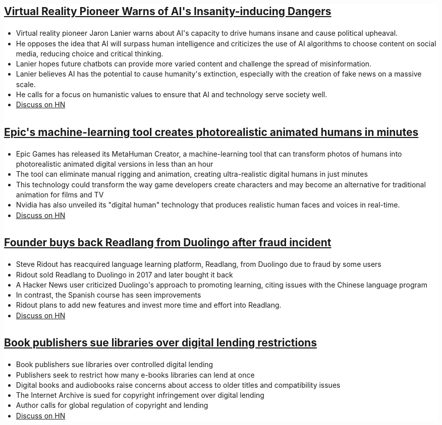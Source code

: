 ## [Virtual Reality Pioneer Warns of AI's Insanity-inducing Dangers](https://www.theguardian.com/technology/2023/mar/23/tech-guru-jaron-lanier-the-danger-isnt-that-ai-destroys-us-its-that-it-drives-us-insane)

- Virtual reality pioneer Jaron Lanier warns about AI's capacity to drive humans insane and cause political upheaval.
- He opposes the idea that AI will surpass human intelligence and criticizes the use of AI algorithms to choose content on social media, reducing choice and critical thinking.
- Lanier hopes future chatbots can provide more varied content and challenge the spread of misinformation.
- Lanier believes AI has the potential to cause humanity's extinction, especially with the creation of fake news on a massive scale.
- He calls for a focus on humanistic values to ensure that AI and technology serve society well.
- [Discuss on HN](http://news.ycombinator.com/item?id=35272900)

## [Epic's machine-learning tool creates photorealistic animated humans in minutes](https://arstechnica.com/gaming/2023/03/epics-new-motion-capture-animation-tech-has-to-be-seen-to-be-believed/)

- Epic Games has released its MetaHuman Creator, a machine-learning tool that can transform photos of humans into photorealistic animated digital versions in less than an hour
- The tool can eliminate manual rigging and animation, creating ultra-realistic digital humans in just minutes
- This technology could transform the way game developers create characters and may become an alternative for traditional animation for films and TV
- Nvidia has also unveiled its "digital human" technology that produces realistic human faces and voices in real-time.
- [Discuss on HN](http://news.ycombinator.com/item?id=35273884)

## [Founder buys back Readlang from Duolingo after fraud incident](https://steveridout.com/2023/03/23/buy-back.html)

- Steve Ridout has reacquired language learning platform, Readlang, from Duolingo due to fraud by some users
- Ridout sold Readlang to Duolingo in 2017 and later bought it back
- A Hacker News user criticized Duolingo's approach to promoting learning, citing issues with the Chinese language program
- In contrast, the Spanish course has seen improvements
- Ridout plans to add new features and invest more time and effort into Readlang.
- [Discuss on HN](http://news.ycombinator.com/item?id=35281617)

## [Book publishers sue libraries over digital lending restrictions](https://www.techdirt.com/2023/03/22/book-publishers-wont-stop-until-libraries-are-dead/)

- Book publishers sue libraries over controlled digital lending
- Publishers seek to restrict how many e-books libraries can lend at once
- Digital books and audiobooks raise concerns about access to older titles and compatibility issues
- The Internet Archive is sued for copyright infringement over digital lending
- Author calls for global regulation of copyright and lending
- [Discuss on HN](http://news.ycombinator.com/item?id=35272708)
